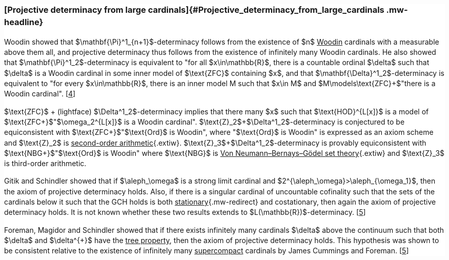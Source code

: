 ### [Projective determinacy from large cardinals]{#Projective_determinacy_from_large_cardinals .mw-headline}

Woodin showed that \$\\mathbf{\\Pi}\^1\_{n+1}\$-determinacy follows from
the existence of \$n\$
[Woodin](/web/20191005050946/http://cantorsattic.info/Woodin "Woodin")
cardinals with a measurable above them all, and projective determinacy
thus follows from the existence of infinitely many Woodin cardinals. He
also showed that \$\\mathbf{\\Pi}\^1\_2\$-determinacy is equivalent to
"for all \$x\\in\\mathbb{R}\$, there is a countable ordinal \$\\delta\$
such that \$\\delta\$ is a Woodin cardinal in some inner model of
\$\\text{ZFC}\$ containing \$x\$, and that
\$\\mathbf{\\Delta}\^1\_2\$-determinacy is equivalent to "for every
\$x\\in\\mathbb{R}\$, there is an inner model M such that \$x\\in M\$
and \$M\\models\\text{ZFC}+\$"there is a Woodin cardinal".
\[[4](#bibkey_KoellnerWoodin2010:LCFD)\]

\$\\text{ZFC}\$ + (lightface) \$\\Delta\^1\_2\$-determinacy implies that
there many \$x\$ such that \$\\text{HOD}\^{L\[x\]}\$ is a model of
\$\\text{ZFC+}\$"\$\\omega\_2\^{L\[x\]}\$ is a Woodin cardinal".
\$\\text{Z}\_2\$+\$\\Delta\^1\_2\$-determinacy is conjectured to be
equiconsistent with \$\\text{ZFC+}\$"\$\\text{Ord}\$ is Woodin", where
"\$\\text{Ord}\$ is Woodin" is expressed as an axiom scheme and
\$\\text{Z}\_2\$ is [second-order
arithmetic](http://web.archive.org/web/20191005050946/http://en.wikipedia.org/wiki/second-order_arithmetic "wikipedia:second-order arithmetic"){.extiw}.
\$\\text{Z}\_3\$+\$\\Delta\^1\_2\$-determinacy is provably
equiconsistent with \$\\text{NBG+}\$"\$\\text{Ord}\$ is Woodin" where
\$\\text{NBG}\$ is [Von Neumann–Bernays–Gödel set
theory](http://web.archive.org/web/20191005050946/http://en.wikipedia.org/wiki/Von_Neumann%E2%80%93Bernays%E2%80%93G%C3%B6del_set_theory "wikipedia:Von Neumann–Bernays–Gödel set theory"){.extiw}
and \$\\text{Z}\_3\$ is third-order arithmetic.

Gitik and Schindler showed that if \$\\aleph\_\\omega\$ is a strong
limit cardinal and \$2\^{\\aleph\_\\omega}&gt;\\aleph\_{\\omega\_1}\$,
then the axiom of projective determinacy holds. Also, if there is a
singular cardinal of uncountable cofinality such that the sets of the
cardinals below it such that the GCH holds is both
[stationary](/web/20191005050946/http://cantorsattic.info/Stationary "Stationary"){.mw-redirect}
and costationary, then again the axiom of projective determinacy holds.
It is not known whether these two results extends to
\$L(\\mathbb{R})\$-determinacy.
\[[5](#bibkey_Larson2010:HistoryDeterminacy)\]

Foreman, Magidor and Schindler showed that if there exists infinitely
many cardinals \$\\delta\$ above the continuum such that both
\$\\delta\$ and \$\\delta\^{+}\$ have the [tree
property](/web/20191005050946/http://cantorsattic.info/Tree_property "Tree property"),
then the axiom of projective determinacy holds. This hypothesis was
shown to be consistent relative to the existence of infinitely many
[supercompact](/web/20191005050946/http://cantorsattic.info/Supercompact "Supercompact")
cardinals by James Cummings and Foreman.
\[[5](#bibkey_Larson2010:HistoryDeterminacy)\]
